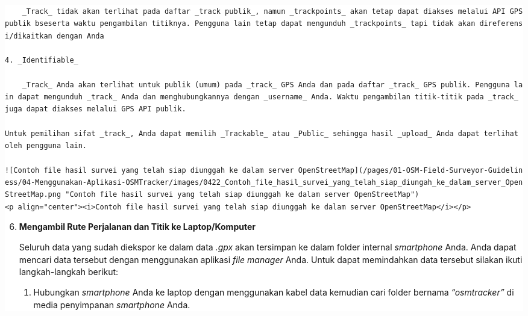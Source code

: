         _Track_ tidak akan terlihat pada daftar _track publik_, namun _trackpoints_ akan tetap dapat diakses melalui API GPS publik bseserta waktu pengambilan titiknya. Pengguna lain tetap dapat mengunduh _trackpoints_ tapi tidak akan direferensi/dikaitkan dengan Anda

    4. _Identifiable_
        
        _Track_ Anda akan terlihat untuk publik (umum) pada _track_ GPS Anda dan pada daftar _track_ GPS publik. Pengguna lain dapat mengunduh _track_ Anda dan menghubungkannya dengan _username_ Anda. Waktu pengambilan titik-titik pada _track_ juga dapat diakses melalui GPS API publik. 

    Untuk pemilihan sifat _track_, Anda dapat memilih _Trackable_ atau _Public_ sehingga hasil _upload_ Anda dapat terlihat oleh pengguna lain. 

    ![Contoh file hasil survei yang telah siap diunggah ke dalam server OpenStreetMap](/pages/01-OSM-Field-Surveyor-Guideliness/04-Menggunakan-Aplikasi-OSMTracker/images/0422_Contoh_file_hasil_survei_yang_telah_siap_diungah_ke_dalam_server_OpenStreetMap.png "Contoh file hasil survei yang telah siap diunggah ke dalam server OpenStreetMap")
    <p align="center"><i>Contoh file hasil survei yang telah siap diunggah ke dalam server OpenStreetMap</i></p>

6. **Mengambil Rute Perjalanan dan Titik ke Laptop/Komputer**
    
    Seluruh data yang sudah diekspor ke dalam data _.gpx_ akan tersimpan ke dalam folder internal _smartphone_ Anda. Anda dapat mencari data tersebut dengan menggunakan aplikasi _file manager_ Anda. Untuk dapat memindahkan data tersebut silakan ikuti langkah-langkah berikut:
     1. Hubungkan _smartphone_ Anda ke laptop dengan menggunakan kabel data kemudian cari folder bernama _“osmtracker”_ di media penyimpanan _smartphone_ Anda. 
